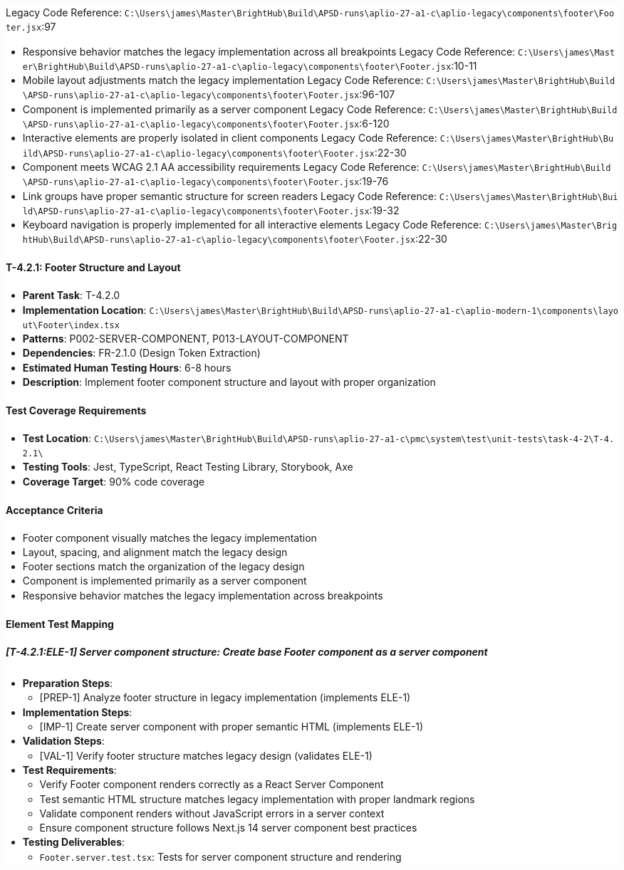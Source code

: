 Legacy Code Reference: `C:\Users\james\Master\BrightHub\Build\APSD-runs\aplio-27-a1-c\aplio-legacy\components\footer\Footer.jsx`:97
- Responsive behavior matches the legacy implementation across all breakpoints
Legacy Code Reference: `C:\Users\james\Master\BrightHub\Build\APSD-runs\aplio-27-a1-c\aplio-legacy\components\footer\Footer.jsx`:10-11
- Mobile layout adjustments match the legacy implementation
Legacy Code Reference: `C:\Users\james\Master\BrightHub\Build\APSD-runs\aplio-27-a1-c\aplio-legacy\components\footer\Footer.jsx`:96-107
- Component is implemented primarily as a server component
Legacy Code Reference: `C:\Users\james\Master\BrightHub\Build\APSD-runs\aplio-27-a1-c\aplio-legacy\components\footer\Footer.jsx`:6-120
- Interactive elements are properly isolated in client components
Legacy Code Reference: `C:\Users\james\Master\BrightHub\Build\APSD-runs\aplio-27-a1-c\aplio-legacy\components\footer\Footer.jsx`:22-30
- Component meets WCAG 2.1 AA accessibility requirements
Legacy Code Reference: `C:\Users\james\Master\BrightHub\Build\APSD-runs\aplio-27-a1-c\aplio-legacy\components\footer\Footer.jsx`:19-76
- Link groups have proper semantic structure for screen readers
Legacy Code Reference: `C:\Users\james\Master\BrightHub\Build\APSD-runs\aplio-27-a1-c\aplio-legacy\components\footer\Footer.jsx`:19-32
- Keyboard navigation is properly implemented for all interactive elements
Legacy Code Reference: `C:\Users\james\Master\BrightHub\Build\APSD-runs\aplio-27-a1-c\aplio-legacy\components\footer\Footer.jsx`:22-30

#### T-4.2.1: Footer Structure and Layout

- **Parent Task**: T-4.2.0
- **Implementation Location**: `C:\Users\james\Master\BrightHub\Build\APSD-runs\aplio-27-a1-c\aplio-modern-1\components\layout\Footer\index.tsx`
- **Patterns**: P002-SERVER-COMPONENT, P013-LAYOUT-COMPONENT
- **Dependencies**: FR-2.1.0 (Design Token Extraction)
- **Estimated Human Testing Hours**: 6-8 hours
- **Description**: Implement footer component structure and layout with proper organization

#### Test Coverage Requirements
- **Test Location**: `C:\Users\james\Master\BrightHub\Build\APSD-runs\aplio-27-a1-c\pmc\system\test\unit-tests\task-4-2\T-4.2.1\`
- **Testing Tools**: Jest, TypeScript, React Testing Library, Storybook, Axe
- **Coverage Target**: 90% code coverage

#### Acceptance Criteria
- Footer component visually matches the legacy implementation
- Layout, spacing, and alignment match the legacy design
- Footer sections match the organization of the legacy design
- Component is implemented primarily as a server component
- Responsive behavior matches the legacy implementation across breakpoints

#### Element Test Mapping

##### [T-4.2.1:ELE-1] Server component structure: Create base Footer component as a server component
- **Preparation Steps**:
  - [PREP-1] Analyze footer structure in legacy implementation (implements ELE-1)
- **Implementation Steps**:
  - [IMP-1] Create server component with proper semantic HTML (implements ELE-1)
- **Validation Steps**:
  - [VAL-1] Verify footer structure matches legacy design (validates ELE-1)
- **Test Requirements**:
  - Verify Footer component renders correctly as a React Server Component
  - Test semantic HTML structure matches legacy implementation with proper landmark regions
  - Validate component renders without JavaScript errors in a server context
  - Ensure component structure follows Next.js 14 server component best practices
- **Testing Deliverables**:
  - `Footer.server.test.tsx`: Tests for server component structure and rendering